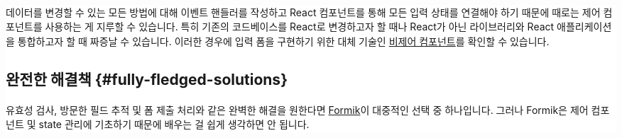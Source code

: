 데이터를 변경할 수 있는 모든 방법에 대해 이벤트 핸들러를 작성하고 React 컴포넌트를 통해 모든 입력 상태를 연결해야 하기 때문에 때로는 제어 컴포넌트를 사용하는 게 지루할 수 있습니다. 특히 기존의 코드베이스를 React로 변경하고자 할 때나 React가 아닌 라이브러리와 React 애플리케이션을 통합하고자 할 때 짜증날 수 있습니다. 이러한 경우에 입력 폼을 구현하기 위한 대체 기술인 [비제어 컴포넌트](/docs/uncontrolled-components.html)를 확인할 수 있습니다.   

## 완전한 해결책 {#fully-fledged-solutions}

유효성 검사, 방문한 필드 추적 및 폼 제출 처리와 같은 완벽한 해결을 원한다면 [Formik](https://jaredpalmer.com/formik)이 대중적인 선택 중 하나입니다. 그러나 Formik은 제어 컴포넌트 및 state 관리에 기초하기 때문에 배우는 걸 쉽게 생각하면 안 됩니다.

